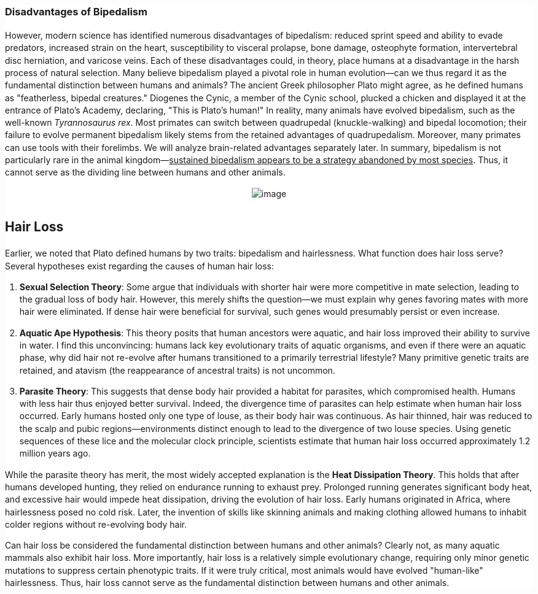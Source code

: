 ### Disadvantages of Bipedalism  

However, modern science has identified numerous disadvantages of bipedalism: reduced sprint speed and ability to evade predators, increased strain on the heart, susceptibility to visceral prolapse, bone damage, osteophyte formation, intervertebral disc herniation, and varicose veins. Each of these disadvantages could, in theory, place humans at a disadvantage in the harsh process of natural selection. Many believe bipedalism played a pivotal role in human evolution—can we thus regard it as the fundamental distinction between humans and animals? The ancient Greek philosopher Plato might agree, as he defined humans as "featherless, bipedal creatures." Diogenes the Cynic, a member of the Cynic school, plucked a chicken and displayed it at the entrance of Plato’s Academy, declaring, "This is Plato’s human!" In reality, many animals have evolved bipedalism, such as the well-known *Tyrannosaurus rex*. Most primates can switch between quadrupedal (knuckle-walking) and bipedal locomotion; their failure to evolve permanent bipedalism likely stems from the retained advantages of quadrupedalism. Moreover, many primates can use tools with their forelimbs. We will analyze brain-related advantages separately later. In summary, bipedalism is not particularly rare in the animal kingdom—[sustained bipedalism appears to be a strategy abandoned by most species](). Thus, it cannot serve as the dividing line between humans and other animals.  

<p align="center"><img width="650" alt="image" src="https://github.com/user-attachments/assets/8a886ea1-55b0-4249-861f-405f824edf02" />  
</p>  

## Hair Loss  

Earlier, we noted that Plato defined humans by two traits: bipedalism and hairlessness. What function does hair loss serve? Several hypotheses exist regarding the causes of human hair loss:  

1. **Sexual Selection Theory**: Some argue that individuals with shorter hair were more competitive in mate selection, leading to the gradual loss of body hair. However, this merely shifts the question—we must explain why genes favoring mates with more hair were eliminated. If dense hair were beneficial for survival, such genes would presumably persist or even increase.  

2. **Aquatic Ape Hypothesis**: This theory posits that human ancestors were aquatic, and hair loss improved their ability to survive in water. I find this unconvincing: humans lack key evolutionary traits of aquatic organisms, and even if there were an aquatic phase, why did hair not re-evolve after humans transitioned to a primarily terrestrial lifestyle? Many primitive genetic traits are retained, and atavism (the reappearance of ancestral traits) is not uncommon.  

3. **Parasite Theory**: This suggests that dense body hair provided a habitat for parasites, which compromised health. Humans with less hair thus enjoyed better survival. Indeed, the divergence time of parasites can help estimate when human hair loss occurred. Early humans hosted only one type of louse, as their body hair was continuous. As hair thinned, hair was reduced to the scalp and pubic regions—environments distinct enough to lead to the divergence of two louse species. Using genetic sequences of these lice and the molecular clock principle, scientists estimate that human hair loss occurred approximately 1.2 million years ago.  

While the parasite theory has merit, the most widely accepted explanation is the **Heat Dissipation Theory**. This holds that after humans developed hunting, they relied on endurance running to exhaust prey. Prolonged running generates significant body heat, and excessive hair would impede heat dissipation, driving the evolution of hair loss. Early humans originated in Africa, where hairlessness posed no cold risk. Later, the invention of skills like skinning animals and making clothing allowed humans to inhabit colder regions without re-evolving body hair.  

Can hair loss be considered the fundamental distinction between humans and other animals? Clearly not, as many aquatic mammals also exhibit hair loss. More importantly, hair loss is a relatively simple evolutionary change, requiring only minor genetic mutations to suppress certain phenotypic traits. If it were truly critical, most animals would have evolved "human-like" hairlessness. Thus, hair loss cannot serve as the fundamental distinction between humans and other animals.  
